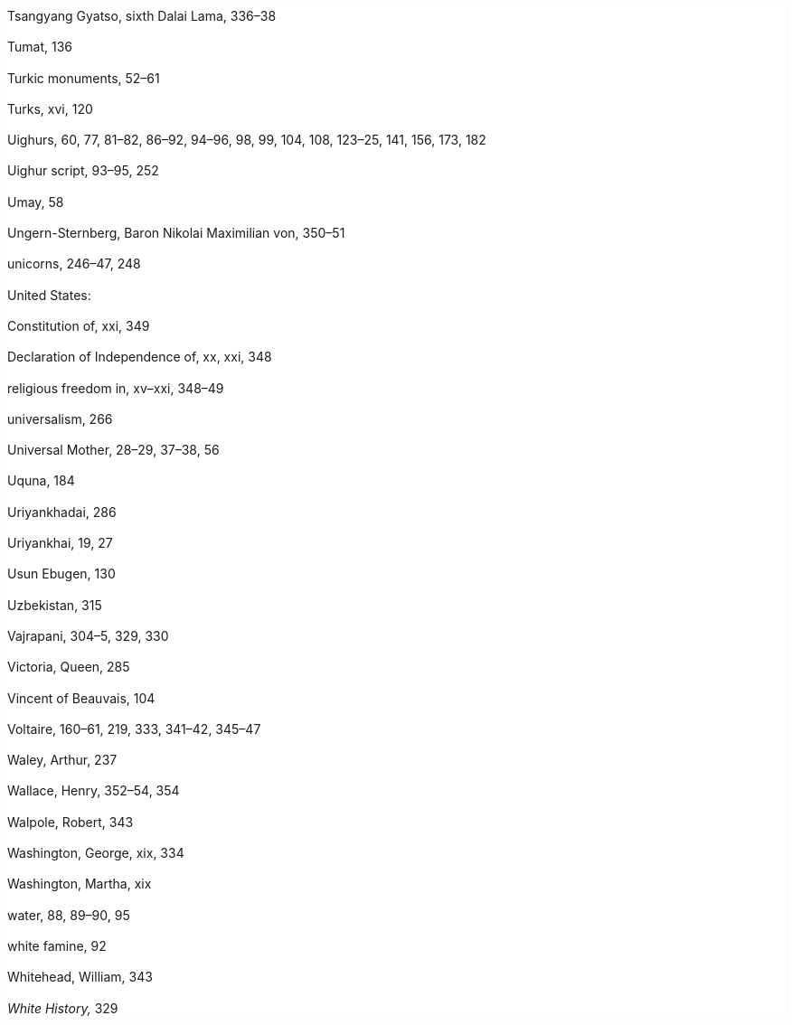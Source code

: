 Tsangyang Gyatso, sixth Dalai Lama, 336–38

Tumat, 136

Turkic monuments, 52–61

Turks, xvi, 120

Uighurs, 60, 77, 81–82, 86–92, 94–96, 98, 99, 104, 108, 123–25, 141, 156, 173, 182

Uighur script, 93–95, 252

Umay, 58

Ungern-Sternberg, Baron Nikolai Maximilian von, 350–51

unicorns, 246–47, 248

United States:

Constitution of, xxi, 349

Declaration of Independence of, xx, xxi, 348

religious freedom in, xv–xxi, 348–49

universalism, 266

Universal Mother, 28–29, 37–38, 56

Uquna, 184

Uriyankhadai, 286

Uriyankhai, 19, 27

Usun Ebugen, 130

Uzbekistan, 315

Vajrapani, 304–5, 329, 330

Victoria, Queen, 285

Vincent of Beauvais, 104

Voltaire, 160–61, 219, 333, 341–42, 345–47

Waley, Arthur, 237

Wallace, Henry, 352–54, 354

Walpole, Robert, 343

Washington, George, xix, 334

Washington, Martha, xix

water, 88, 89–90, 95

white famine, 92

Whitehead, William, 343

*White History,* 329
